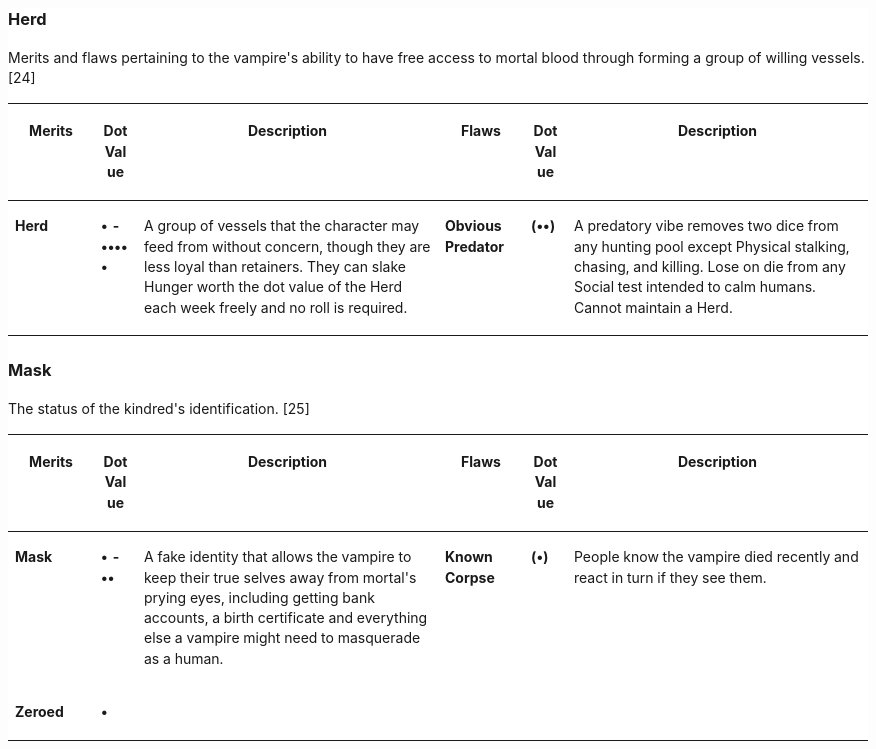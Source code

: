 ### Herd

Merits and flaws pertaining to the vampire's ability to have free access
to mortal blood through forming a group of willing vessels. [24]

<table>
<thead>
<tr>
<th style="width: 10%;"><p>Merits</p></th>
<th style="width: 5%;"><p>Dot Value</p></th>
<th style="width: 35%;"><p>Description</p></th>
<th style="width: 10%;"><p>Flaws</p></th>
<th style="width: 5%;"><p>Dot Value</p></th>
<th style="width: 35%;"><p>Description</p></th>
</tr>
</thead>
<tbody>
<tr>
<td id="Herd"><p><strong>Herd</strong></p></td>
<td><p><strong>• - •••••</strong></p></td>
<td><p>A group of vessels that the character may feed from without
concern, though they are less loyal than retainers. They can slake
Hunger worth the dot value of the Herd each week freely and no roll is
required.</p></td>
<td id="Obvious Predator"><p><strong>Obvious Predator</strong></p></td>
<td><p><strong>(••)</strong></p></td>
<td><p>A predatory vibe removes two dice from any hunting pool except
Physical stalking, chasing, and killing. Lose on die from any Social
test intended to calm humans. Cannot maintain a Herd.</p></td>
</tr>
</tbody>
</table>

### Mask

The status of the kindred's identification. [25]

<table>
<thead>
<tr>
<th style="width: 10%;"><p>Merits</p></th>
<th style="width: 5%;"><p>Dot Value</p></th>
<th style="width: 35%;"><p>Description</p></th>
<th style="width: 10%;"><p>Flaws</p></th>
<th style="width: 5%;"><p>Dot Value</p></th>
<th style="width: 35%;"><p>Description</p></th>
</tr>
</thead>
<tbody>
<tr>
<td><p><strong>Mask</strong></p></td>
<td><p><strong>• - ••</strong></p></td>
<td><p>A fake identity that allows the vampire to keep their true selves
away from mortal's prying eyes, including getting bank accounts, a birth
certificate and everything else a vampire might need to masquerade as a
human.</p></td>
<td id="Known Corpse"><p><strong>Known Corpse</strong></p></td>
<td><p><strong>(•)</strong></p></td>
<td><p>People know the vampire died recently and react in turn if they
see them.</p></td>
</tr>
<tr>
<td><p><strong>Zeroed</strong></p></td>
<td><p><strong>•</strong></p></td>